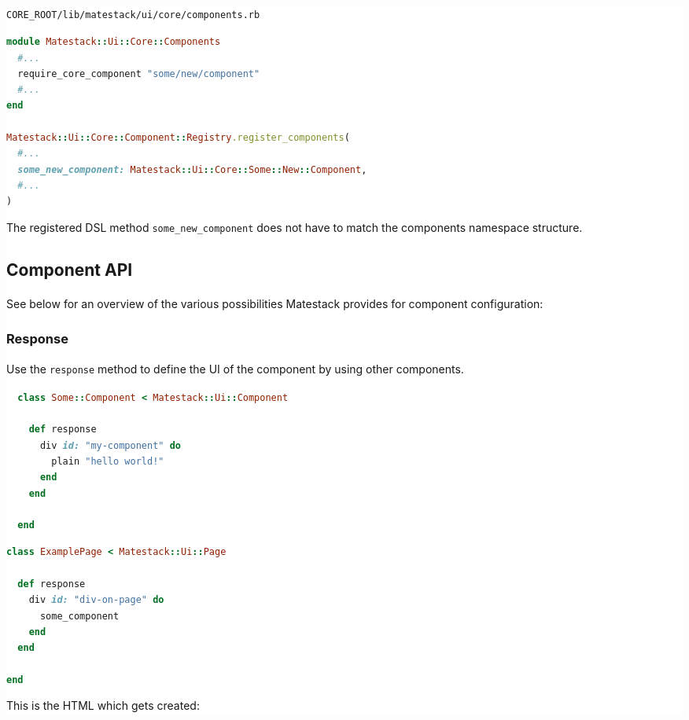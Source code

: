 `CORE_ROOT/lib/matestack/ui/core/components.rb`

```ruby
module Matestack::Ui::Core::Components
  #...
  require_core_component "some/new/component"
  #...
end

Matestack::Ui::Core::Component::Registry.register_components(
  #...
  some_new_component: Matestack::Ui::Core::Some::New::Component,
  #...
)
```

The registered DSL method `some_new_component` does not have to match the
components namespace structure.


## Component API

See below for an overview of the various possibilities Matestack provides for
component configuration:

### Response

Use the `response` method to define the UI of the component by using other components.

```ruby
  class Some::Component < Matestack::Ui::Component

    def response
      div id: "my-component" do
        plain "hello world!"
      end
    end

  end
```

```ruby
class ExamplePage < Matestack::Ui::Page

  def response
    div id: "div-on-page" do
      some_component
    end
  end

end
```

This is the HTML which gets created:
